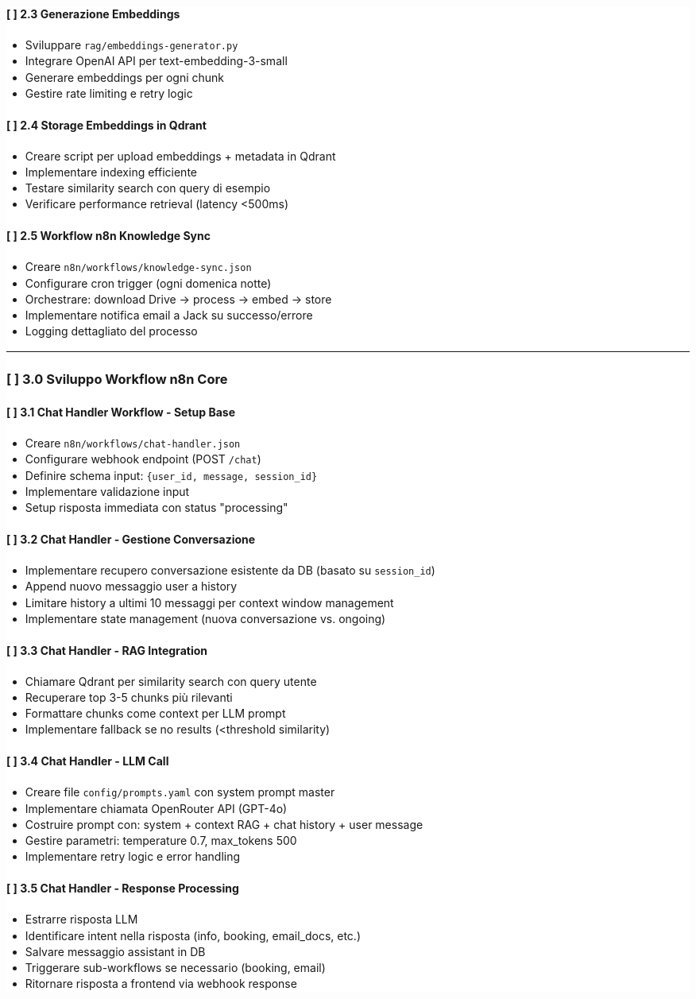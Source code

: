 #### [ ] 2.3 Generazione Embeddings
- Sviluppare `rag/embeddings-generator.py`
- Integrare OpenAI API per text-embedding-3-small
- Generare embeddings per ogni chunk
- Gestire rate limiting e retry logic

#### [ ] 2.4 Storage Embeddings in Qdrant
- Creare script per upload embeddings + metadata in Qdrant
- Implementare indexing efficiente
- Testare similarity search con query di esempio
- Verificare performance retrieval (latency <500ms)

#### [ ] 2.5 Workflow n8n Knowledge Sync
- Creare `n8n/workflows/knowledge-sync.json`
- Configurare cron trigger (ogni domenica notte)
- Orchestrare: download Drive → process → embed → store
- Implementare notifica email a Jack su successo/errore
- Logging dettagliato del processo

---

### [ ] 3.0 Sviluppo Workflow n8n Core

#### [ ] 3.1 Chat Handler Workflow - Setup Base
- Creare `n8n/workflows/chat-handler.json`
- Configurare webhook endpoint (POST `/chat`)
- Definire schema input: `{user_id, message, session_id}`
- Implementare validazione input
- Setup risposta immediata con status "processing"

#### [ ] 3.2 Chat Handler - Gestione Conversazione
- Implementare recupero conversazione esistente da DB (basato su `session_id`)
- Append nuovo messaggio user a history
- Limitare history a ultimi 10 messaggi per context window management
- Implementare state management (nuova conversazione vs. ongoing)

#### [ ] 3.3 Chat Handler - RAG Integration
- Chiamare Qdrant per similarity search con query utente
- Recuperare top 3-5 chunks più rilevanti
- Formattare chunks come context per LLM prompt
- Implementare fallback se no results (<threshold similarity)

#### [ ] 3.4 Chat Handler - LLM Call
- Creare file `config/prompts.yaml` con system prompt master
- Implementare chiamata OpenRouter API (GPT-4o)
- Costruire prompt con: system + context RAG + chat history + user message
- Gestire parametri: temperature 0.7, max_tokens 500
- Implementare retry logic e error handling

#### [ ] 3.5 Chat Handler - Response Processing
- Estrarre risposta LLM
- Identificare intent nella risposta (info, booking, email_docs, etc.)
- Salvare messaggio assistant in DB
- Triggerare sub-workflows se necessario (booking, email)
- Ritornare risposta a frontend via webhook response
